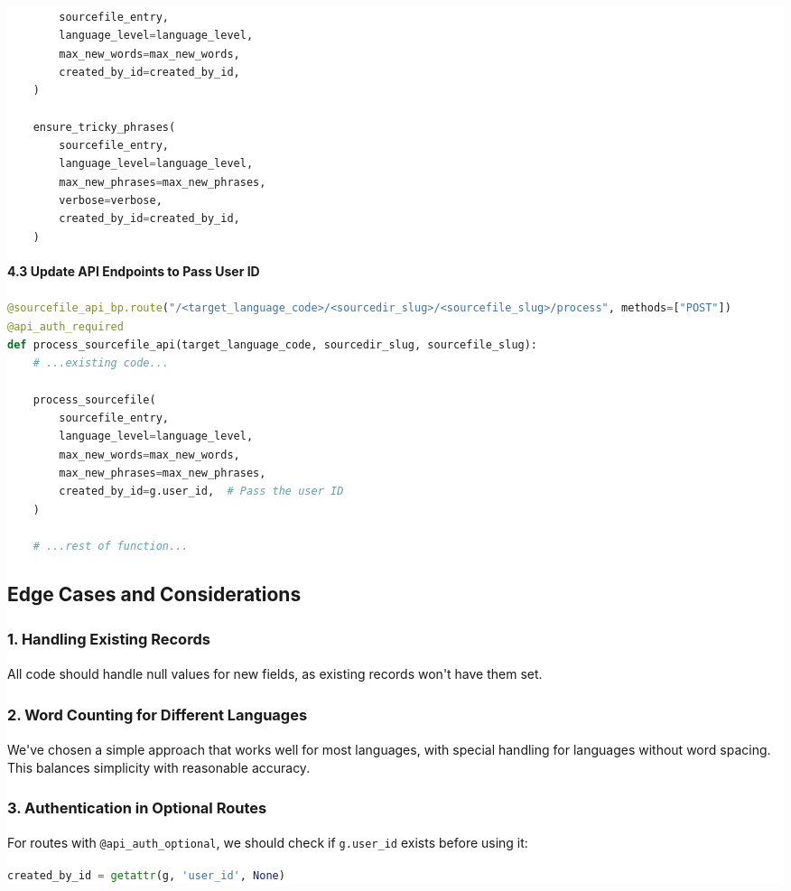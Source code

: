 ```python
        sourcefile_entry,
        language_level=language_level,
        max_new_words=max_new_words,
        created_by_id=created_by_id,
    )
    
    ensure_tricky_phrases(
        sourcefile_entry,
        language_level=language_level,
        max_new_phrases=max_new_phrases,
        verbose=verbose,
        created_by_id=created_by_id,
    )
```

#### 4.3 Update API Endpoints to Pass User ID

```python
@sourcefile_api_bp.route("/<target_language_code>/<sourcedir_slug>/<sourcefile_slug>/process", methods=["POST"])
@api_auth_required
def process_sourcefile_api(target_language_code, sourcedir_slug, sourcefile_slug):
    # ...existing code...
    
    process_sourcefile(
        sourcefile_entry,
        language_level=language_level,
        max_new_words=max_new_words,
        max_new_phrases=max_new_phrases,
        created_by_id=g.user_id,  # Pass the user ID
    )
    
    # ...rest of function...
```

## Edge Cases and Considerations

### 1. Handling Existing Records

All code should handle null values for new fields, as existing records won't have them set.

### 2. Word Counting for Different Languages

We've chosen a simple approach that works well for most languages, with special handling for languages without word spacing. This balances simplicity with reasonable accuracy.

### 3. Authentication in Optional Routes

For routes with `@api_auth_optional`, we should check if `g.user_id` exists before using it:

```python
created_by_id = getattr(g, 'user_id', None)
```
